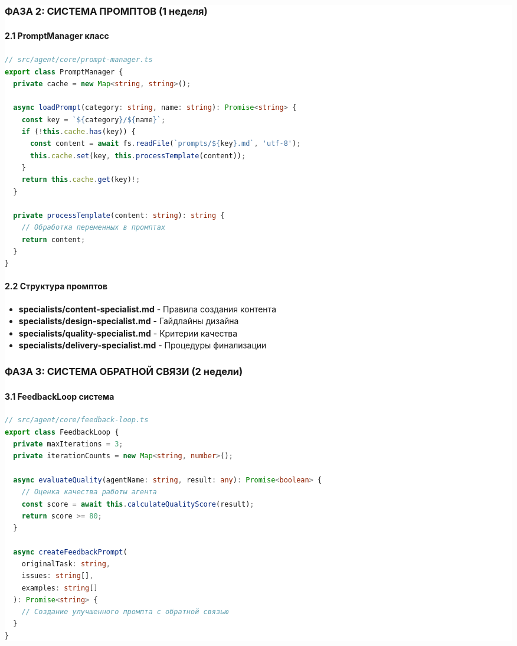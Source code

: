 ### ФАЗА 2: СИСТЕМА ПРОМПТОВ (1 неделя)

#### 2.1 PromptManager класс

```typescript
// src/agent/core/prompt-manager.ts
export class PromptManager {
  private cache = new Map<string, string>();
  
  async loadPrompt(category: string, name: string): Promise<string> {
    const key = `${category}/${name}`;
    if (!this.cache.has(key)) {
      const content = await fs.readFile(`prompts/${key}.md`, 'utf-8');
      this.cache.set(key, this.processTemplate(content));
    }
    return this.cache.get(key)!;
  }
  
  private processTemplate(content: string): string {
    // Обработка переменных в промптах
    return content;
  }
}
```

#### 2.2 Структура промптов

- **specialists/content-specialist.md** - Правила создания контента
- **specialists/design-specialist.md** - Гайдлайны дизайна
- **specialists/quality-specialist.md** - Критерии качества  
- **specialists/delivery-specialist.md** - Процедуры финализации

### ФАЗА 3: СИСТЕМА ОБРАТНОЙ СВЯЗИ (2 недели)

#### 3.1 FeedbackLoop система

```typescript
// src/agent/core/feedback-loop.ts
export class FeedbackLoop {
  private maxIterations = 3;
  private iterationCounts = new Map<string, number>();
  
  async evaluateQuality(agentName: string, result: any): Promise<boolean> {
    // Оценка качества работы агента
    const score = await this.calculateQualityScore(result);
    return score >= 80;
  }
  
  async createFeedbackPrompt(
    originalTask: string,
    issues: string[],
    examples: string[]
  ): Promise<string> {
    // Создание улучшенного промпта с обратной связью
  }
}
```
